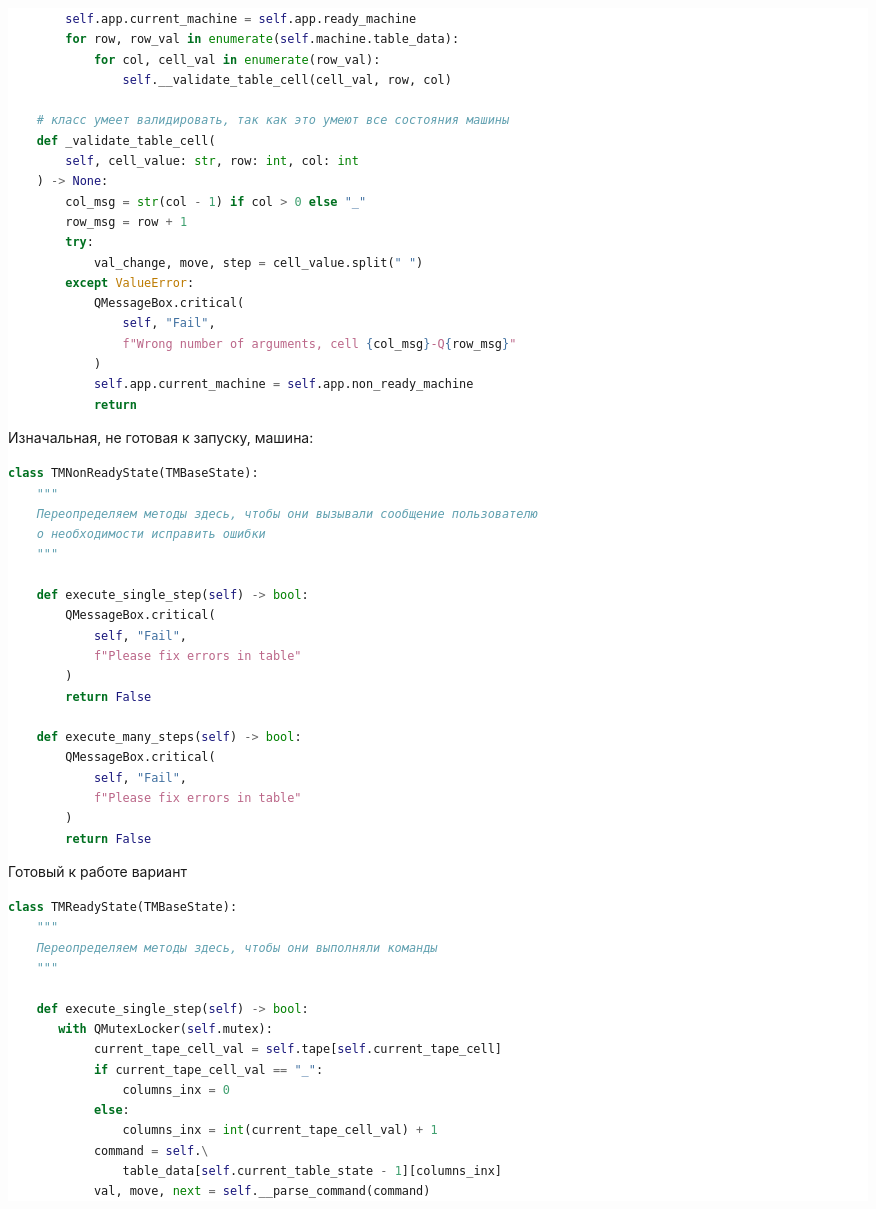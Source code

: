 ```python
        self.app.current_machine = self.app.ready_machine
        for row, row_val in enumerate(self.machine.table_data):
            for col, cell_val in enumerate(row_val):
                self.__validate_table_cell(cell_val, row, col)

    # класс умеет валидировать, так как это умеют все состояния машины 
    def _validate_table_cell(
        self, cell_value: str, row: int, col: int
    ) -> None:
        col_msg = str(col - 1) if col > 0 else "_"
        row_msg = row + 1
        try:
            val_change, move, step = cell_value.split(" ")
        except ValueError:
            QMessageBox.critical(
                self, "Fail",
                f"Wrong number of arguments, cell {col_msg}-Q{row_msg}"
            )
            self.app.current_machine = self.app.non_ready_machine
            return
```

Изначальная, не готовая к запуску, машина:

```python
class TMNonReadyState(TMBaseState):
    """
    Переопределяем методы здесь, чтобы они вызывали сообщение пользователю
    о необходимости исправить ошибки
    """

    def execute_single_step(self) -> bool:
        QMessageBox.critical(
            self, "Fail",
            f"Please fix errors in table"
        )
        return False

    def execute_many_steps(self) -> bool:
        QMessageBox.critical(
            self, "Fail",
            f"Please fix errors in table"
        )
        return False

```

Готовый к работе вариант

```python
class TMReadyState(TMBaseState):
    """
    Переопределяем методы здесь, чтобы они выполняли команды
    """

    def execute_single_step(self) -> bool:
       with QMutexLocker(self.mutex):
            current_tape_cell_val = self.tape[self.current_tape_cell]
            if current_tape_cell_val == "_":
                columns_inx = 0
            else:
                columns_inx = int(current_tape_cell_val) + 1
            command = self.\
                table_data[self.current_table_state - 1][columns_inx]
            val, move, next = self.__parse_command(command)
```